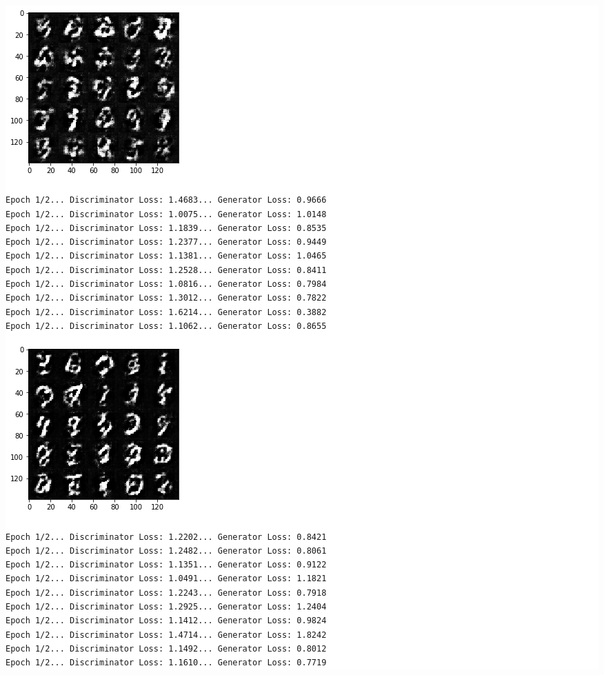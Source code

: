 

![png](output_23_7.png)


    Epoch 1/2... Discriminator Loss: 1.4683... Generator Loss: 0.9666
    Epoch 1/2... Discriminator Loss: 1.0075... Generator Loss: 1.0148
    Epoch 1/2... Discriminator Loss: 1.1839... Generator Loss: 0.8535
    Epoch 1/2... Discriminator Loss: 1.2377... Generator Loss: 0.9449
    Epoch 1/2... Discriminator Loss: 1.1381... Generator Loss: 1.0465
    Epoch 1/2... Discriminator Loss: 1.2528... Generator Loss: 0.8411
    Epoch 1/2... Discriminator Loss: 1.0816... Generator Loss: 0.7984
    Epoch 1/2... Discriminator Loss: 1.3012... Generator Loss: 0.7822
    Epoch 1/2... Discriminator Loss: 1.6214... Generator Loss: 0.3882
    Epoch 1/2... Discriminator Loss: 1.1062... Generator Loss: 0.8655
    


![png](output_23_9.png)


    Epoch 1/2... Discriminator Loss: 1.2202... Generator Loss: 0.8421
    Epoch 1/2... Discriminator Loss: 1.2482... Generator Loss: 0.8061
    Epoch 1/2... Discriminator Loss: 1.1351... Generator Loss: 0.9122
    Epoch 1/2... Discriminator Loss: 1.0491... Generator Loss: 1.1821
    Epoch 1/2... Discriminator Loss: 1.2243... Generator Loss: 0.7918
    Epoch 1/2... Discriminator Loss: 1.2925... Generator Loss: 1.2404
    Epoch 1/2... Discriminator Loss: 1.1412... Generator Loss: 0.9824
    Epoch 1/2... Discriminator Loss: 1.4714... Generator Loss: 1.8242
    Epoch 1/2... Discriminator Loss: 1.1492... Generator Loss: 0.8012
    Epoch 1/2... Discriminator Loss: 1.1610... Generator Loss: 0.7719
    